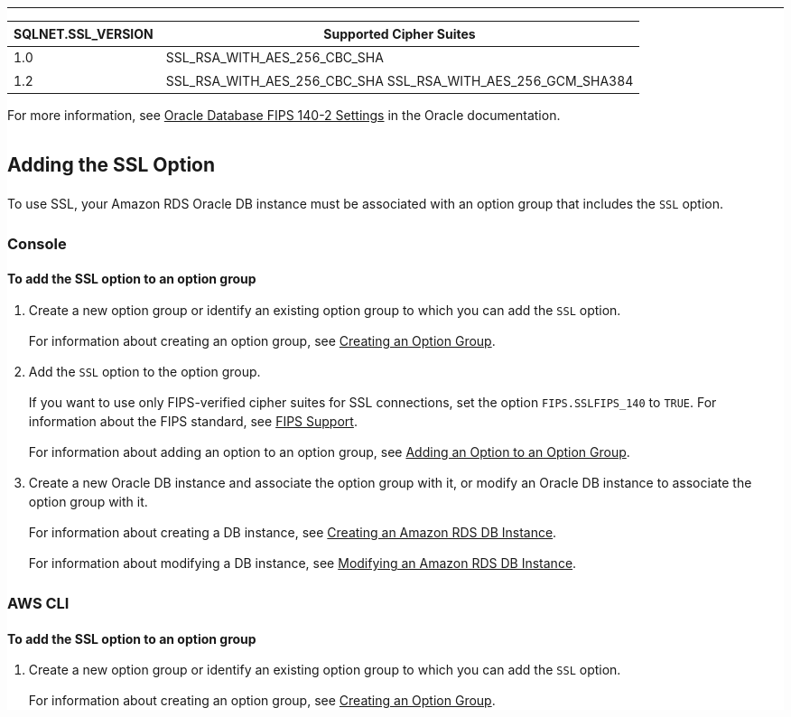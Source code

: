 
****  

| SQLNET\.SSL\_VERSION | Supported Cipher Suites | 
| --- | --- | 
|  1\.0  |  SSL\_RSA\_WITH\_AES\_256\_CBC\_SHA  | 
|  1\.2  |  SSL\_RSA\_WITH\_AES\_256\_CBC\_SHA SSL\_RSA\_WITH\_AES\_256\_GCM\_SHA384  | 

For more information, see [Oracle Database FIPS 140\-2 Settings](https://docs.oracle.com/en/database/oracle/oracle-database/12.2/dbseg/oracle-database-fips-140-settings.html#GUID-DDBEB3F9-B216-44BB-8C18-43B5E468CBBB) in the Oracle documentation\.

## Adding the SSL Option<a name="Appendix.Oracle.Options.SSL.OptionGroup"></a>

To use SSL, your Amazon RDS Oracle DB instance must be associated with an option group that includes the `SSL` option\.

### Console<a name="Appendix.Oracle.Options.SSL.OptionGroup.Console"></a>

**To add the SSL option to an option group**

1. Create a new option group or identify an existing option group to which you can add the `SSL` option\.

   For information about creating an option group, see [Creating an Option Group](USER_WorkingWithOptionGroups.md#USER_WorkingWithOptionGroups.Create)\.

1. Add the `SSL` option to the option group\.

   If you want to use only FIPS\-verified cipher suites for SSL connections, set the option `FIPS.SSLFIPS_140` to `TRUE`\. For information about the FIPS standard, see [FIPS Support](#Appendix.Oracle.Options.SSL.FIPS)\.

   For information about adding an option to an option group, see [Adding an Option to an Option Group](USER_WorkingWithOptionGroups.md#USER_WorkingWithOptionGroups.AddOption)\.

1. Create a new Oracle DB instance and associate the option group with it, or modify an Oracle DB instance to associate the option group with it\.

   For information about creating a DB instance, see [Creating an Amazon RDS DB Instance](USER_CreateDBInstance.md)\.

   For information about modifying a DB instance, see [Modifying an Amazon RDS DB Instance](Overview.DBInstance.Modifying.md)\.

### AWS CLI<a name="Appendix.Oracle.Options.SSL.OptionGroup.CLI"></a>

**To add the SSL option to an option group**

1. Create a new option group or identify an existing option group to which you can add the `SSL` option\.

   For information about creating an option group, see [Creating an Option Group](USER_WorkingWithOptionGroups.md#USER_WorkingWithOptionGroups.Create)\.
